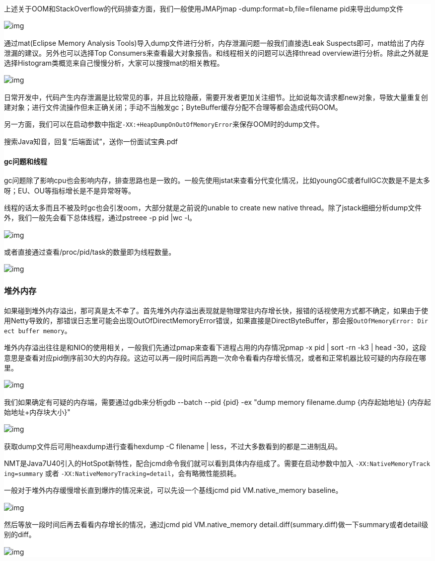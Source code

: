 上述关于OOM和StackOverflow的代码排查方面，我们一般使用JMAPjmap -dump:format=b,file=filename pid来导出dump文件

![img](https://mmbiz.qpic.cn/mmbiz_png/JfTPiahTHJhq5hUg5NpzQCMvSzUOmdUKl0Il7VCEvibpIicGFhdOtUnMMI9ibJhaJaoshK9kZ3B5Dzrcq2tQ0BJsgA/640?wx_fmt=png&wxfrom=5&wx_lazy=1&wx_co=1)

通过mat(Eclipse Memory Analysis Tools)导入dump文件进行分析，内存泄漏问题一般我们直接选Leak Suspects即可，mat给出了内存泄漏的建议。另外也可以选择Top Consumers来查看最大对象报告。和线程相关的问题可以选择thread overview进行分析。除此之外就是选择Histogram类概览来自己慢慢分析，大家可以搜搜mat的相关教程。

![img](https://mmbiz.qpic.cn/mmbiz_png/JfTPiahTHJhq5hUg5NpzQCMvSzUOmdUKlMmiaullovFzgibZG49AgDRiayry9xSpXcqibJ7Kh9HHEuOeH9sEegKooZQ/640?wx_fmt=png&wxfrom=5&wx_lazy=1&wx_co=1)

日常开发中，代码产生内存泄漏是比较常见的事，并且比较隐蔽，需要开发者更加关注细节。比如说每次请求都new对象，导致大量重复创建对象；进行文件流操作但未正确关闭；手动不当触发gc；ByteBuffer缓存分配不合理等都会造成代码OOM。

另一方面，我们可以在启动参数中指定`-XX:+HeapDumpOnOutOfMemoryError`来保存OOM时的dump文件。

搜索Java知音，回复“后端面试”，送你一份面试宝典.pdf

#### gc问题和线程

gc问题除了影响cpu也会影响内存，排查思路也是一致的。一般先使用jstat来查看分代变化情况，比如youngGC或者fullGC次数是不是太多呀；EU、OU等指标增长是不是异常呀等。

线程的话太多而且不被及时gc也会引发oom，大部分就是之前说的unable to create new native thread。除了jstack细细分析dump文件外，我们一般先会看下总体线程，通过pstreee -p pid |wc -l。

![img](https://mmbiz.qpic.cn/mmbiz_png/JfTPiahTHJhq5hUg5NpzQCMvSzUOmdUKljwqdc3sJuicAqsSrLicRpG0xibzCHQQ1BQePjEsJsIuLicddzNtQrvAv8A/640?wx_fmt=png&wxfrom=5&wx_lazy=1&wx_co=1)

或者直接通过查看/proc/pid/task的数量即为线程数量。

![img](https://mmbiz.qpic.cn/mmbiz_png/JfTPiahTHJhq5hUg5NpzQCMvSzUOmdUKlxCNB6mA6DWbgS0nN1aF65mQG1D38RllYvhqYdlCrdzq5uFCaibMQq2Q/640?wx_fmt=png&wxfrom=5&wx_lazy=1&wx_co=1)

### 堆外内存

如果碰到堆外内存溢出，那可真是太不幸了。首先堆外内存溢出表现就是物理常驻内存增长快，报错的话视使用方式都不确定，如果由于使用Netty导致的，那错误日志里可能会出现OutOfDirectMemoryError错误，如果直接是DirectByteBuffer，那会报`OutOfMemoryError: Direct buffer memory`。

堆外内存溢出往往是和NIO的使用相关，一般我们先通过pmap来查看下进程占用的内存情况pmap -x pid | sort -rn -k3 | head -30，这段意思是查看对应pid倒序前30大的内存段。这边可以再一段时间后再跑一次命令看看内存增长情况，或者和正常机器比较可疑的内存段在哪里。

![img](https://mmbiz.qpic.cn/mmbiz_png/JfTPiahTHJhq5hUg5NpzQCMvSzUOmdUKlQNTmVHvQg4JFiaehngcjD4S5cD50HeJoTGPHYcoQlGhVCiaNLBa16geQ/640?wx_fmt=png&wxfrom=5&wx_lazy=1&wx_co=1)

我们如果确定有可疑的内存端，需要通过gdb来分析gdb --batch --pid {pid} -ex "dump memory filename.dump {内存起始地址} {内存起始地址+内存块大小}"

![img](https://mmbiz.qpic.cn/mmbiz_png/JfTPiahTHJhq5hUg5NpzQCMvSzUOmdUKlciaoWhXgOIs3h4QdfbYK3Vn69HRq1kBcdNHcWkqhKMQjeryVpTQ6lQg/640?wx_fmt=png&wxfrom=5&wx_lazy=1&wx_co=1)

获取dump文件后可用heaxdump进行查看hexdump -C filename | less，不过大多数看到的都是二进制乱码。

NMT是Java7U40引入的HotSpot新特性，配合jcmd命令我们就可以看到具体内存组成了。需要在启动参数中加入 `-XX:NativeMemoryTracking=summary` 或者 `-XX:NativeMemoryTracking=detail`，会有略微性能损耗。

一般对于堆外内存缓慢增长直到爆炸的情况来说，可以先设一个基线jcmd pid VM.native_memory baseline。

![img](https://mmbiz.qpic.cn/mmbiz_png/JfTPiahTHJhq5hUg5NpzQCMvSzUOmdUKlUn7Pa9JpjibzJxhKAmgkfEzWyr3On4IUpuXWFdyGrJ6zo90XSUoLKqA/640?wx_fmt=png&wxfrom=5&wx_lazy=1&wx_co=1)

然后等放一段时间后再去看看内存增长的情况，通过jcmd pid VM.native_memory detail.diff(summary.diff)做一下summary或者detail级别的diff。

![img](https://mmbiz.qpic.cn/mmbiz_png/JfTPiahTHJhq5hUg5NpzQCMvSzUOmdUKlBRWV0ia4WczfGPhwyKdGh8CINZtU1oqMPYj0NqRmdHkTuEDnrw6NzvQ/640?wx_fmt=png&wxfrom=5&wx_lazy=1&wx_co=1)
